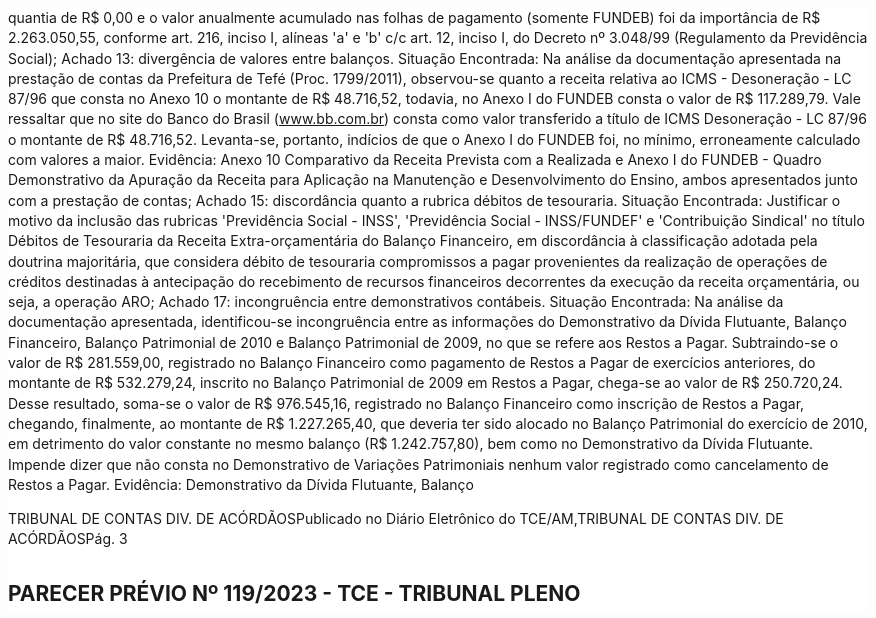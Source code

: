quantia  de  R$  0,00  e  o  valor  anualmente  acumulado  nas  folhas  de pagamento (somente FUNDEB) foi da importância de R$ 2.263.050,55, conforme art.  216,  inciso  I,  alíneas  'a'  e  'b'  c/c  art.  12,  inciso  I,  do Decreto nº 3.048/99 (Regulamento da Previdência Social); Achado 13: divergência  de  valores  entre  balanços. Situação  Encontrada:  Na análise  da  documentação  apresentada  na  prestação  de  contas  da Prefeitura  de  Tefé  (Proc.  1799/2011),  observou-se  quanto  a  receita relativa ao ICMS - Desoneração - LC 87/96 que consta no Anexo 10 o montante de R$ 48.716,52, todavia,  no  Anexo I  do  FUNDEB  consta o valor  de  R$  117.289,79. Vale ressaltar que no site do Banco do Brasil (www.bb.com.br)  consta  como  valor  transferido  a  título  de  ICMS  Desoneração  -  LC  87/96  o  montante  de  R$  48.716,52.  Levanta-se, portanto,  indícios  de  que  o  Anexo  I  do  FUNDEB  foi,  no  mínimo, erroneamente  calculado  com  valores  a  maior.  Evidência:  Anexo  10  Comparativo  da  Receita  Prevista  com  a  Realizada  e  Anexo  I  do FUNDEB  -  Quadro  Demonstrativo  da  Apuração  da  Receita  para Aplicação na Manutenção e Desenvolvimento do Ensino, ambos apresentados junto com a prestação de contas; Achado 15: discordância  quanto  a  rubrica débitos de tesouraria. Situação Encontrada:  Justificar  o  motivo  da  inclusão  das  rubricas  'Previdência Social  -  INSS',  'Previdência  Social  -  INSS/FUNDEF'  e  'Contribuição Sindical' no título Débitos de Tesouraria da Receita Extra-orçamentária do  Balanço  Financeiro,  em  discordância  à  classificação  adotada  pela doutrina majoritária, que considera débito de tesouraria compromissos a pagar provenientes da realização de operações de créditos destinadas à antecipação  do  recebimento  de  recursos  financeiros  decorrentes  da execução  da  receita  orçamentária,  ou  seja,  a  operação  ARO; Achado 17: incongruência entre demonstrativos contábeis. Situação Encontrada:  Na  análise  da  documentação  apresentada,  identificou-se incongruência entre as informações do Demonstrativo da Dívida Flutuante,  Balanço  Financeiro,  Balanço  Patrimonial  de  2010  e  Balanço Patrimonial de 2009, no que se refere aos Restos a Pagar. Subtraindo-se o  valor  de  R$  281.559,00,  registrado  no  Balanço  Financeiro  como pagamento de Restos a Pagar de exercícios anteriores, do montante de R$  532.279,24,  inscrito  no  Balanço  Patrimonial  de  2009  em  Restos  a Pagar, chega-se ao valor de R$ 250.720,24. Desse resultado, soma-se o valor de R$ 976.545,16, registrado no Balanço Financeiro como inscrição de Restos a Pagar, chegando, finalmente, ao montante de R$ 1.227.265,40,  que  deveria  ter  sido  alocado  no  Balanço  Patrimonial  do exercício de 2010, em detrimento do valor constante no mesmo balanço (R$  1.242.757,80),  bem  como  no  Demonstrativo  da  Dívida  Flutuante. Impende dizer que não consta no Demonstrativo de Variações Patrimoniais nenhum valor registrado como cancelamento de Restos a Pagar. Evidência: Demonstrativo da Dívida Flutuante, Balanço

TRIBUNAL DE CONTAS DIV. DE ACÓRDÃOSPublicado  no  Diário  Eletrônico do TCE/AM,TRIBUNAL DE CONTAS DIV. DE ACÓRDÃOSPág. 3

## PARECER PRÉVIO Nº 119/2023 - TCE - TRIBUNAL PLENO
